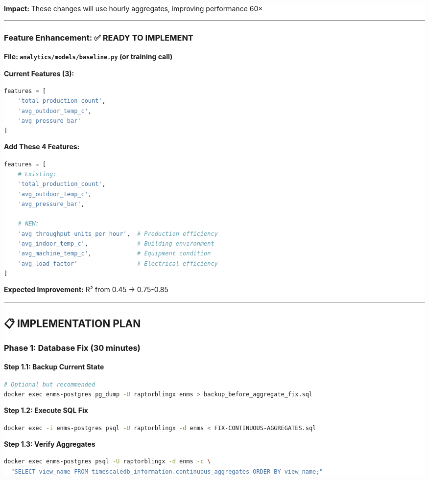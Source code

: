 **Impact:** These changes will use hourly aggregates, improving performance 60×

---

### Feature Enhancement: ✅ **READY TO IMPLEMENT**

**File: `analytics/models/baseline.py` (or training call)**

**Current Features (3):**
```python
features = [
    'total_production_count',
    'avg_outdoor_temp_c',
    'avg_pressure_bar'
]
```

**Add These 4 Features:**
```python
features = [
    # Existing:
    'total_production_count',
    'avg_outdoor_temp_c',
    'avg_pressure_bar',
    
    # NEW:
    'avg_throughput_units_per_hour',  # Production efficiency
    'avg_indoor_temp_c',              # Building environment
    'avg_machine_temp_c',             # Equipment condition
    'avg_load_factor'                 # Electrical efficiency
]
```

**Expected Improvement:** R² from 0.45 → 0.75-0.85

---

## 📋 IMPLEMENTATION PLAN

### Phase 1: Database Fix (30 minutes)

**Step 1.1: Backup Current State**
```bash
# Optional but recommended
docker exec enms-postgres pg_dump -U raptorblingx enms > backup_before_aggregate_fix.sql
```

**Step 1.2: Execute SQL Fix**
```bash
docker exec -i enms-postgres psql -U raptorblingx -d enms < FIX-CONTINUOUS-AGGREGATES.sql
```

**Step 1.3: Verify Aggregates**
```bash
docker exec enms-postgres psql -U raptorblingx -d enms -c \
  "SELECT view_name FROM timescaledb_information.continuous_aggregates ORDER BY view_name;"
```
